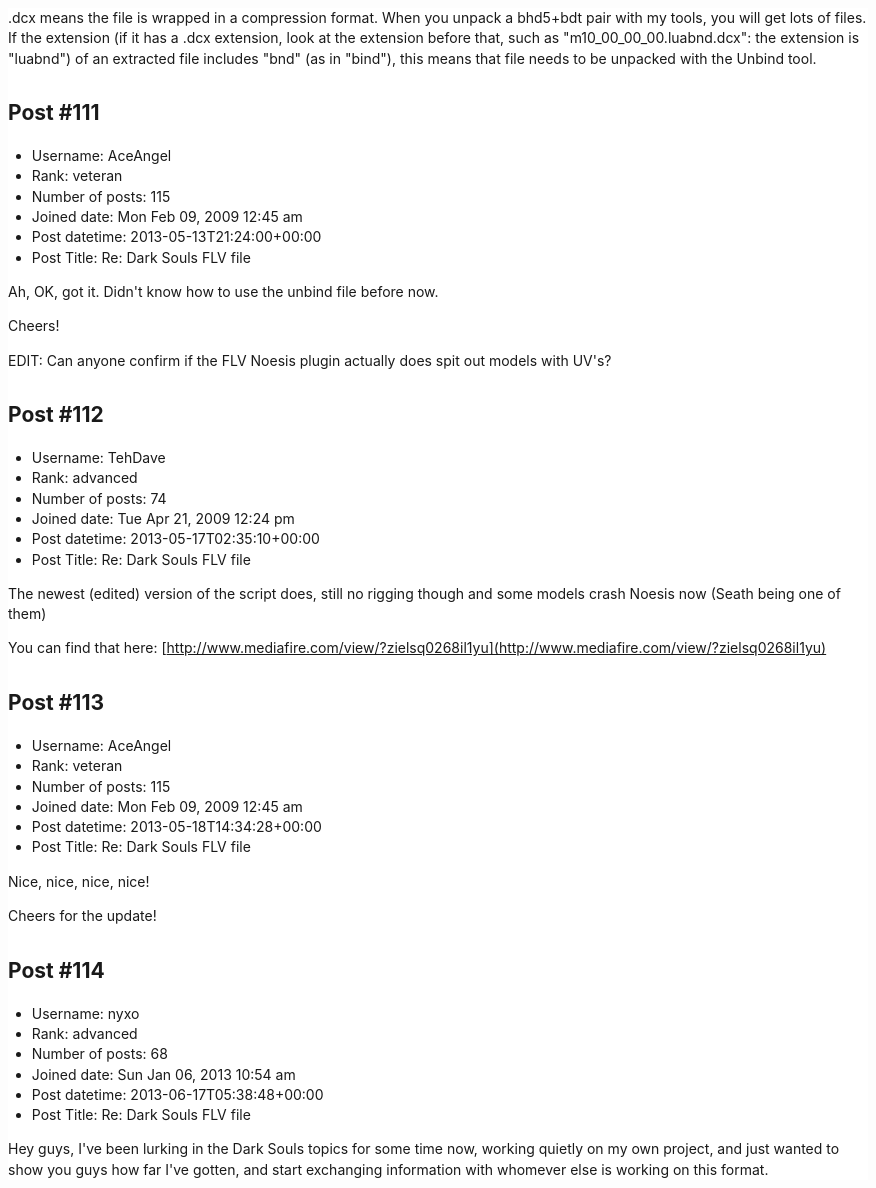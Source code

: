 .dcx means the file is wrapped in a compression format. When you unpack a bhd5+bdt pair with my tools, you will get lots of files. If the extension (if it has a .dcx extension, look at the extension before that, such as "m10_00_00_00.luabnd.dcx": the extension is "luabnd") of an extracted file includes "bnd" (as in "bind"), this means that file needs to be unpacked with the Unbind tool.
## Post #111
- Username: AceAngel
- Rank: veteran
- Number of posts: 115
- Joined date: Mon Feb 09, 2009 12:45 am
- Post datetime: 2013-05-13T21:24:00+00:00
- Post Title: Re: Dark Souls FLV file

Ah, OK, got it. Didn't know how to use the unbind file before now.

Cheers!

EDIT: Can anyone confirm if the FLV Noesis plugin actually does spit out models with UV's?
## Post #112
- Username: TehDave
- Rank: advanced
- Number of posts: 74
- Joined date: Tue Apr 21, 2009 12:24 pm
- Post datetime: 2013-05-17T02:35:10+00:00
- Post Title: Re: Dark Souls FLV file

The newest (edited) version of the script does, still no rigging though and some models crash Noesis now (Seath being one of them)

You can find that here: [http://www.mediafire.com/view/?zielsq0268il1yu](http://www.mediafire.com/view/?zielsq0268il1yu)
## Post #113
- Username: AceAngel
- Rank: veteran
- Number of posts: 115
- Joined date: Mon Feb 09, 2009 12:45 am
- Post datetime: 2013-05-18T14:34:28+00:00
- Post Title: Re: Dark Souls FLV file

Nice, nice, nice, nice!  

Cheers for the update!
## Post #114
- Username: nyxo
- Rank: advanced
- Number of posts: 68
- Joined date: Sun Jan 06, 2013 10:54 am
- Post datetime: 2013-06-17T05:38:48+00:00
- Post Title: Re: Dark Souls FLV file

Hey guys, I've been lurking in the Dark Souls topics for some time now, working quietly on my own project, and just wanted to show you guys how far I've gotten, and start exchanging information with whomever else is working on this format.
